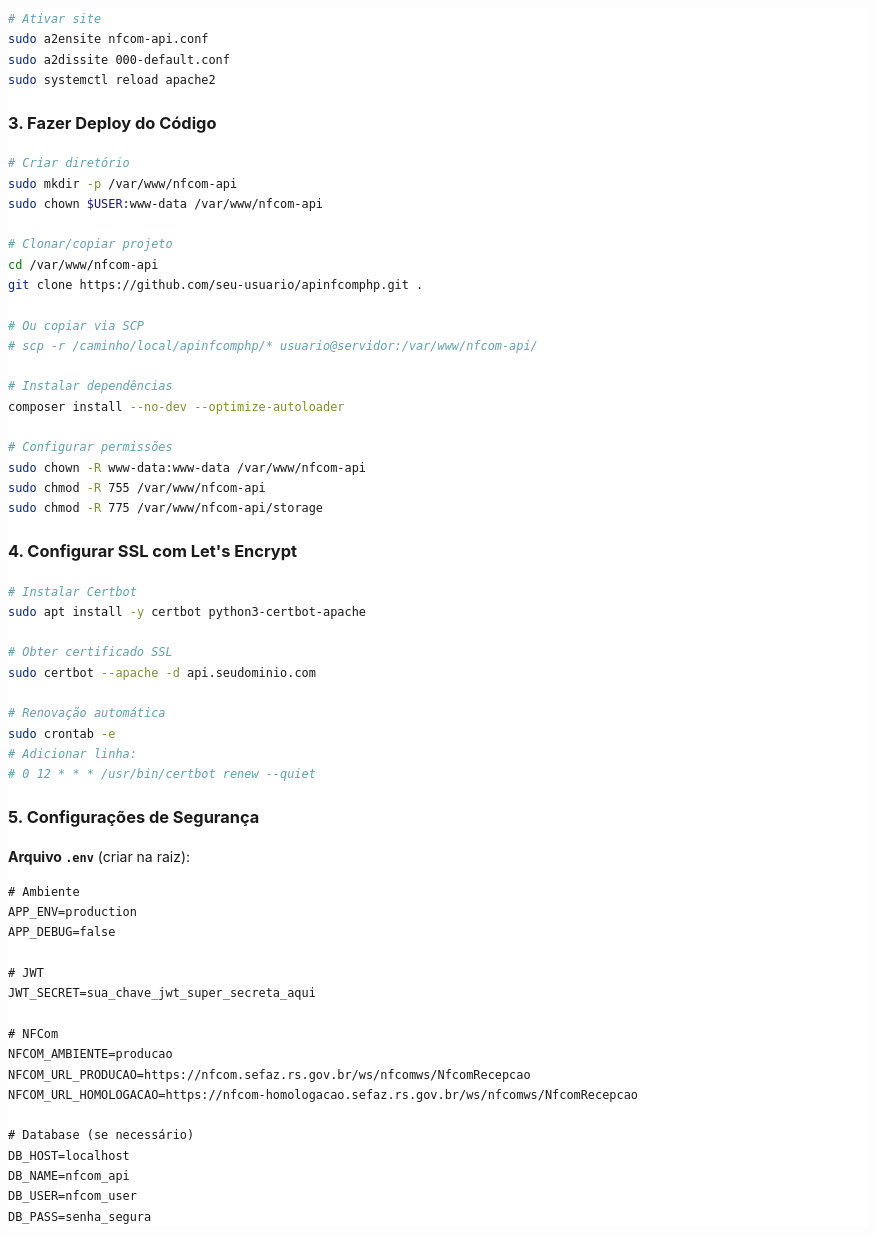 ```bash
# Ativar site
sudo a2ensite nfcom-api.conf
sudo a2dissite 000-default.conf
sudo systemctl reload apache2
```

### 3. Fazer Deploy do Código

```bash
# Criar diretório
sudo mkdir -p /var/www/nfcom-api
sudo chown $USER:www-data /var/www/nfcom-api

# Clonar/copiar projeto
cd /var/www/nfcom-api
git clone https://github.com/seu-usuario/apinfcomphp.git .

# Ou copiar via SCP
# scp -r /caminho/local/apinfcomphp/* usuario@servidor:/var/www/nfcom-api/

# Instalar dependências
composer install --no-dev --optimize-autoloader

# Configurar permissões
sudo chown -R www-data:www-data /var/www/nfcom-api
sudo chmod -R 755 /var/www/nfcom-api
sudo chmod -R 775 /var/www/nfcom-api/storage
```

### 4. Configurar SSL com Let's Encrypt

```bash
# Instalar Certbot
sudo apt install -y certbot python3-certbot-apache

# Obter certificado SSL
sudo certbot --apache -d api.seudominio.com

# Renovação automática
sudo crontab -e
# Adicionar linha:
# 0 12 * * * /usr/bin/certbot renew --quiet
```

### 5. Configurações de Segurança

**Arquivo `.env`** (criar na raiz):
```env
# Ambiente
APP_ENV=production
APP_DEBUG=false

# JWT
JWT_SECRET=sua_chave_jwt_super_secreta_aqui

# NFCom
NFCOM_AMBIENTE=producao
NFCOM_URL_PRODUCAO=https://nfcom.sefaz.rs.gov.br/ws/nfcomws/NfcomRecepcao
NFCOM_URL_HOMOLOGACAO=https://nfcom-homologacao.sefaz.rs.gov.br/ws/nfcomws/NfcomRecepcao

# Database (se necessário)
DB_HOST=localhost
DB_NAME=nfcom_api
DB_USER=nfcom_user
DB_PASS=senha_segura
```